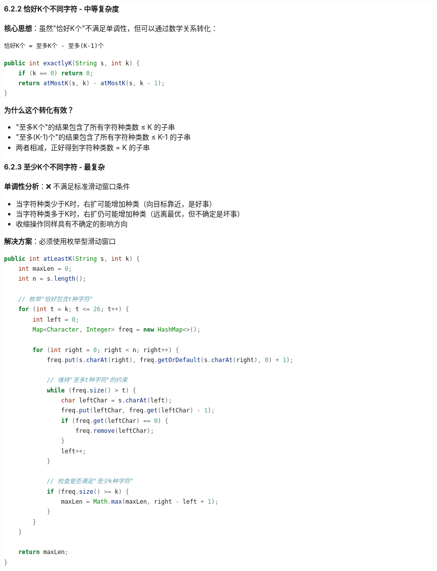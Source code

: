 #### 6.2.2 恰好K个不同字符 - 中等复杂度

**核心思想**：虽然"恰好K个"不满足单调性，但可以通过数学关系转化：
```
恰好K个 = 至多K个 - 至多(K-1)个
```

```java
public int exactlyK(String s, int k) {
    if (k == 0) return 0;
    return atMostK(s, k) - atMostK(s, k - 1);
}
```

**为什么这个转化有效？**
- "至多K个"的结果包含了所有字符种类数 ≤ K 的子串
- "至多(K-1)个"的结果包含了所有字符种类数 ≤ K-1 的子串  
- 两者相减，正好得到字符种类数 = K 的子串

#### 6.2.3 至少K个不同字符 - 最复杂

**单调性分析**：❌ 不满足标准滑动窗口条件
- 当字符种类少于K时，右扩可能增加种类（向目标靠近，是好事）
- 当字符种类多于K时，右扩仍可能增加种类（远离最优，但不确定是坏事）
- 收缩操作同样具有不确定的影响方向

**解决方案**：必须使用枚举型滑动窗口

```java
public int atLeastK(String s, int k) {
    int maxLen = 0;
    int n = s.length();
    
    // 枚举"恰好包含t种字符"
    for (int t = k; t <= 26; t++) {
        int left = 0;
        Map<Character, Integer> freq = new HashMap<>();
        
        for (int right = 0; right < n; right++) {
            freq.put(s.charAt(right), freq.getOrDefault(s.charAt(right), 0) + 1);
            
            // 维持"至多t种字符"的约束
            while (freq.size() > t) {
                char leftChar = s.charAt(left);
                freq.put(leftChar, freq.get(leftChar) - 1);
                if (freq.get(leftChar) == 0) {
                    freq.remove(leftChar);
                }
                left++;
            }
            
            // 检查是否满足"至少k种字符"
            if (freq.size() >= k) {
                maxLen = Math.max(maxLen, right - left + 1);
            }
        }
    }
    
    return maxLen;
}
```
